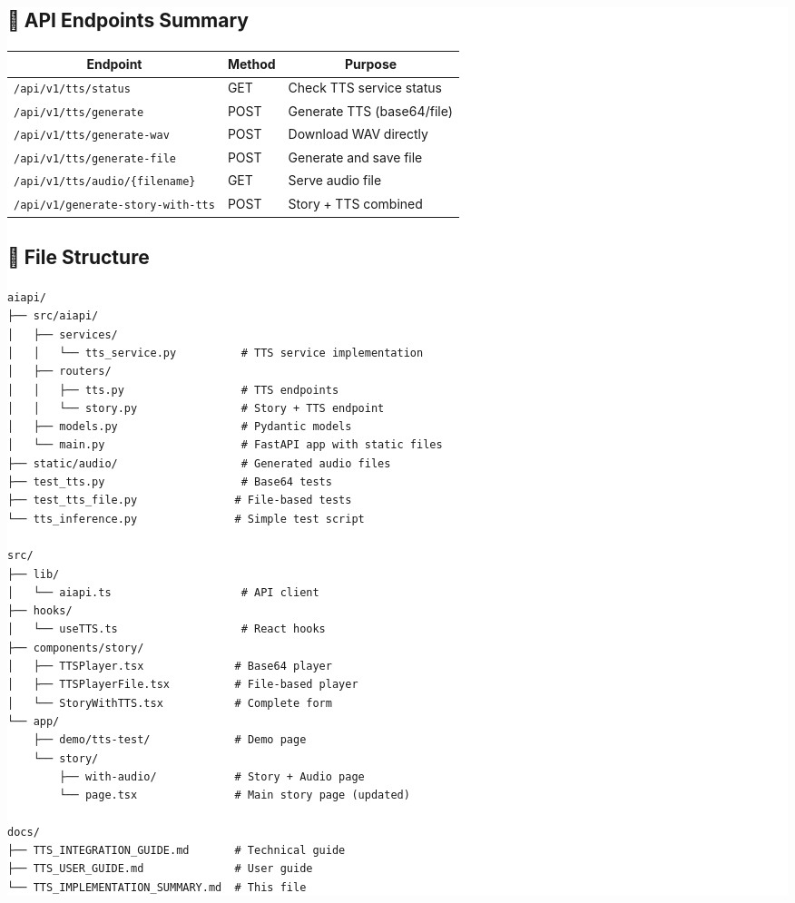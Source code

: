 ## 🎯 API Endpoints Summary

| Endpoint                          | Method | Purpose                    |
| --------------------------------- | ------ | -------------------------- |
| `/api/v1/tts/status`              | GET    | Check TTS service status   |
| `/api/v1/tts/generate`            | POST   | Generate TTS (base64/file) |
| `/api/v1/tts/generate-wav`        | POST   | Download WAV directly      |
| `/api/v1/tts/generate-file`       | POST   | Generate and save file     |
| `/api/v1/tts/audio/{filename}`    | GET    | Serve audio file           |
| `/api/v1/generate-story-with-tts` | POST   | Story + TTS combined       |

## 📁 File Structure

```
aiapi/
├── src/aiapi/
│   ├── services/
│   │   └── tts_service.py          # TTS service implementation
│   ├── routers/
│   │   ├── tts.py                  # TTS endpoints
│   │   └── story.py                # Story + TTS endpoint
│   ├── models.py                   # Pydantic models
│   └── main.py                     # FastAPI app with static files
├── static/audio/                   # Generated audio files
├── test_tts.py                     # Base64 tests
├── test_tts_file.py               # File-based tests
└── tts_inference.py               # Simple test script

src/
├── lib/
│   └── aiapi.ts                    # API client
├── hooks/
│   └── useTTS.ts                   # React hooks
├── components/story/
│   ├── TTSPlayer.tsx              # Base64 player
│   ├── TTSPlayerFile.tsx          # File-based player
│   └── StoryWithTTS.tsx           # Complete form
└── app/
    ├── demo/tts-test/             # Demo page
    └── story/
        ├── with-audio/            # Story + Audio page
        └── page.tsx               # Main story page (updated)

docs/
├── TTS_INTEGRATION_GUIDE.md       # Technical guide
├── TTS_USER_GUIDE.md              # User guide
└── TTS_IMPLEMENTATION_SUMMARY.md  # This file
```
